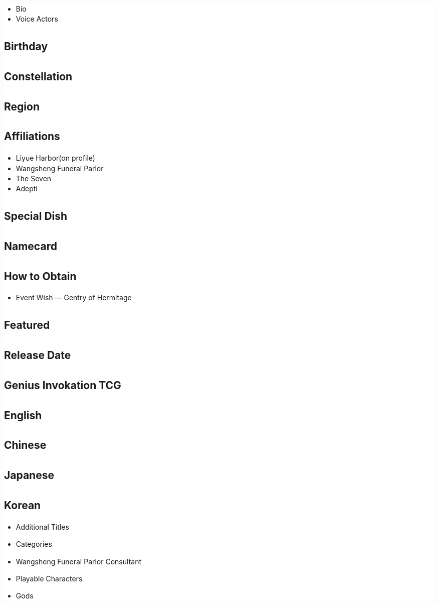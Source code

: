 - Bio
- Voice Actors

## Birthday

## Constel­lation

## Region

## Affil­i­a­tions

- Liyue Harbor(on profile)
- Wangsheng Funeral Parlor
- The Seven
- Adepti

## Special Dish

## Namecard

## How to Obtain

- Event Wish — Gentry of Hermitage

## Featured

## Release Date

## Genius Invokation TCG

## English

## Chinese

## Japanese

## Korean

- Additional Titles
- Categories

- Wangsheng Funeral Parlor Consultant

- Playable Characters
- Gods
